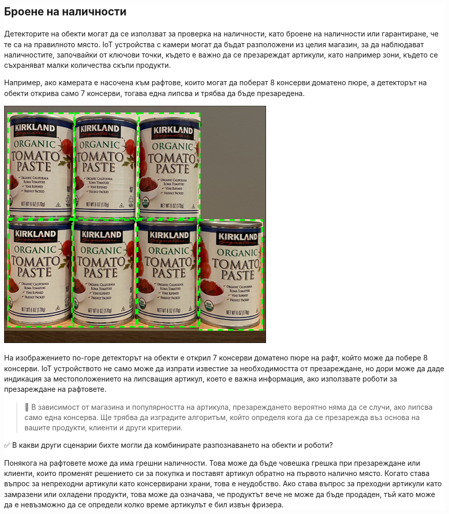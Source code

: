 ## Броене на наличности

Детекторите на обекти могат да се използват за проверка на наличности, като броене на наличности или гарантиране, че те са на правилното място. IoT устройства с камери могат да бъдат разположени из целия магазин, за да наблюдават наличностите, започвайки от ключови точки, където е важно да се презареждат артикули, като например зони, където се съхраняват малки количества скъпи продукти.

Например, ако камерата е насочена към рафтове, които могат да поберат 8 консерви доматено пюре, а детекторът на обекти открива само 7 консерви, тогава една липсва и трябва да бъде презаредена.

![7 консерви доматено пюре на рафт, 4 на горния ред, 3 на долния](../../../../../translated_images/stock-7-cans-tomato-paste.f86059cc573d7becaa89a0eafb9d2cd7e2fe37405a530fe565990e2333d0e4a1.bg.png)

На изображението по-горе детекторът на обекти е открил 7 консерви доматено пюре на рафт, който може да побере 8 консерви. IoT устройството не само може да изпрати известие за необходимостта от презареждане, но дори може да даде индикация за местоположението на липсващия артикул, което е важна информация, ако използвате роботи за презареждане на рафтовете.

> 💁 В зависимост от магазина и популярността на артикула, презареждането вероятно няма да се случи, ако липсва само една консерва. Ще трябва да изградите алгоритъм, който определя кога да се презарежда въз основа на вашите продукти, клиенти и други критерии.

✅ В какви други сценарии бихте могли да комбинирате разпознаването на обекти и роботи?

Понякога на рафтовете може да има грешни наличности. Това може да бъде човешка грешка при презареждане или клиенти, които променят решението си за покупка и поставят артикул обратно на първото налично място. Когато става въпрос за непреходни артикули като консервирани храни, това е неудобство. Ако става въпрос за преходни артикули като замразени или охладени продукти, това може да означава, че продуктът вече не може да бъде продаден, тъй като може да е невъзможно да се определи колко време артикулът е бил извън фризера.
